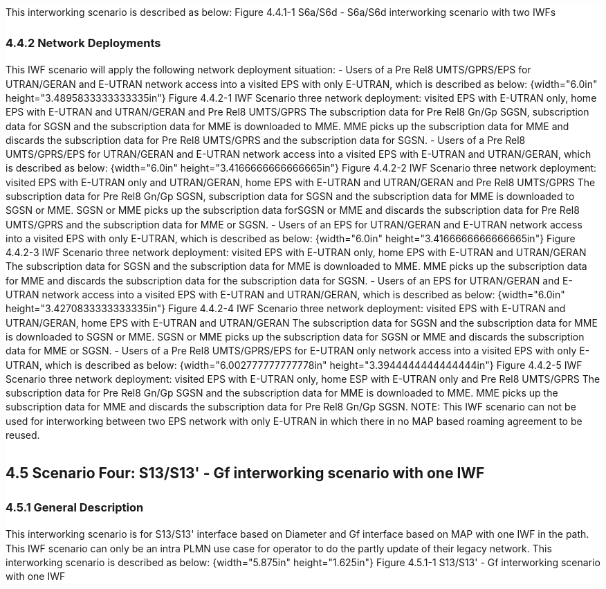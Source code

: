 This interworking scenario is described as below:
Figure 4.4.1-1 S6a/S6d - S6a/S6d interworking scenario with two IWFs
### 4.4.2 Network Deployments
This IWF scenario will apply the following network deployment situation:
\- Users of a Pre Rel8 UMTS/GPRS/EPS for UTRAN/GERAN and E-UTRAN network
access into a visited EPS with only E-UTRAN, which is described as below:
{width="6.0in" height="3.4895833333333335in"}
Figure 4.4.2-1 IWF Scenario three network deployment: visited EPS with E-UTRAN
only, home EPS with E-UTRAN and UTRAN/GERAN and Pre Rel8 UMTS/GPRS
The subscription data for Pre Rel8 Gn/Gp SGSN, subscription data for SGSN and
the subscription data for MME is downloaded to MME. MME picks up the
subscription data for MME and discards the subscription data for Pre Rel8
UMTS/GPRS and the subscription data for SGSN.
\- Users of a Pre Rel8 UMTS/GPRS/EPS for UTRAN/GERAN and E-UTRAN network
access into a visited EPS with E-UTRAN and UTRAN/GERAN, which is described as
below:
{width="6.0in" height="3.4166666666666665in"}
Figure 4.4.2-2 IWF Scenario three network deployment: visited EPS with E-UTRAN
only and UTRAN/GERAN, home EPS with E-UTRAN and UTRAN/GERAN and Pre Rel8
UMTS/GPRS
The subscription data for Pre Rel8 Gn/Gp SGSN, subscription data for SGSN and
the subscription data for MME is downloaded to SGSN or MME. SGSN or MME picks
up the subscription data forSGSN or MME and discards the subscription data for
Pre Rel8 UMTS/GPRS and the subscription data for MME or SGSN.
\- Users of an EPS for UTRAN/GERAN and E-UTRAN network access into a visited
EPS with only E-UTRAN, which is described as below:
{width="6.0in" height="3.4166666666666665in"}
Figure 4.4.2-3 IWF Scenario three network deployment: visited EPS with E-UTRAN
only, home EPS with E-UTRAN and UTRAN/GERAN
The subscription data for SGSN and the subscription data for MME is downloaded
to MME. MME picks up the subscription data for MME and discards the
subscription data for the subscription data for SGSN.
\- Users of an EPS for UTRAN/GERAN and E-UTRAN network access into a visited
EPS with E-UTRAN and UTRAN/GERAN, which is described as below:
{width="6.0in" height="3.4270833333333335in"}
Figure 4.4.2-4 IWF Scenario three network deployment: visited EPS with E-UTRAN
and UTRAN/GERAN, home EPS with E-UTRAN and UTRAN/GERAN
The subscription data for SGSN and the subscription data for MME is downloaded
to SGSN or MME. SGSN or MME picks up the subscription data for SGSN or MME and
discards the subscription data for MME or SGSN.
\- Users of a Pre Rel8 UMTS/GPRS/EPS for E-UTRAN only network access into a
visited EPS with only E-UTRAN, which is described as below:
{width="6.002777777777778in" height="3.3944444444444444in"}
Figure 4.4.2-5 IWF Scenario three network deployment: visited EPS with E-UTRAN
only, home ESP with E-UTRAN only and Pre Rel8 UMTS/GPRS
The subscription data for Pre Rel8 Gn/Gp SGSN and the subscription data for
MME is downloaded to MME. MME picks up the subscription data for MME and
discards the subscription data for Pre Rel8 Gn/Gp SGSN.
NOTE: This IWF scenario can not be used for interworking between two EPS
network with only E-UTRAN in which there in no MAP based roaming agreement to
be reused.
## 4.5 Scenario Four: S13/S13\' - Gf interworking scenario with one IWF
### 4.5.1 General Description
This interworking scenario is for S13/S13\' interface based on Diameter and Gf
interface based on MAP with one IWF in the path.
This IWF scenario can only be an intra PLMN use case for operator to do the
partly update of their legacy network.
This interworking scenario is described as below:
{width="5.875in" height="1.625in"}
Figure 4.5.1-1 S13/S13\' - Gf interworking scenario with one IWF